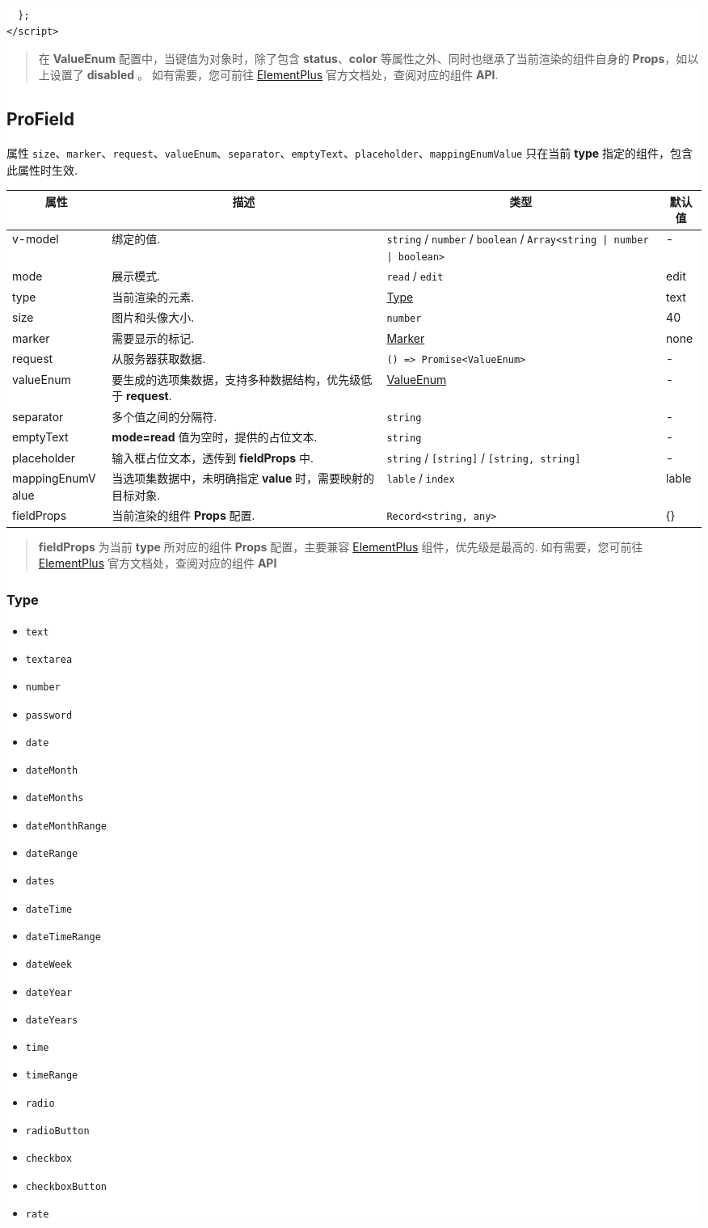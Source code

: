 ```vue
  };
</script>
```

> 在 **ValueEnum** 配置中，当键值为对象时，除了包含 **status**、**color** 等属性之外、同时也继承了当前渲染的组件自身的 **Props**，如以上设置了 **disabled** 。
> 如有需要，您可前往 [ElementPlus](https://element-plus.org/zh-CN/) 官方文档处，查阅对应的组件 **API**.

## ProField

属性 `size`、`marker`、`request`、`valueEnum`、`separator`、`emptyText`、`placeholder`、`mappingEnumValue` 只在当前 **type** 指定的组件，包含此属性时生效.

| 属性 | 描述          | 类型                                 | 默认值 |
| ---- | ------------- | ------------------------------------ | ------ |
| v-model  | 绑定的值. | `string` / `number` / `boolean` / `Array<string \| number \| boolean>` | -      |
| mode  | 展示模式. | `read` / `edit` | edit      |
| type  | 当前渲染的元素. | [Type](#Type) | text      |
| size  | 图片和头像大小. | `number` | 40      |
| marker  | 需要显示的标记. | [Marker](#Marker) | none      |
| request  | 从服务器获取数据. | `() => Promise<ValueEnum>` | -      |
| valueEnum  | 要生成的选项集数据，支持多种数据结构，优先级低于 **request**. | [ValueEnum](#ValueEnum) | -      |
| separator  | 多个值之间的分隔符. | `string` | -      |
| emptyText  | **mode=read** 值为空时，提供的占位文本. | `string` | -      |
| placeholder  | 输入框占位文本，透传到 **fieldProps** 中. | `string` / `[string]` / `[string, string]` | -      |
| mappingEnumValue  | 当选项集数据中，未明确指定 **value** 时，需要映射的目标对象. | `lable` / `index` | lable      |
| fieldProps  | 当前渲染的组件 **Props** 配置. | `Record<string, any>` | {}      |

> **fieldProps** 为当前 **type** 所对应的组件 **Props** 配置，主要兼容 [ElementPlus](https://element-plus.org/zh-CN/) 组件，优先级是最高的.
> 如有需要，您可前往 [ElementPlus](https://element-plus.org/zh-CN/) 官方文档处，查阅对应的组件 **API**

### Type

* `text`
* `textarea`
* `number`
* `password`
* `date`
* `dateMonth`
* `dateMonths`
* `dateMonthRange`
* `dateRange`
* `dates`
* `dateTime`
* `dateTimeRange`
* `dateWeek`
* `dateYear`
* `dateYears`
* `time`
* `timeRange`
* `radio`
* `radioButton`
* `checkbox`
* `checkboxButton`
* `rate`

  [key: string]: any
  [key: string]: any